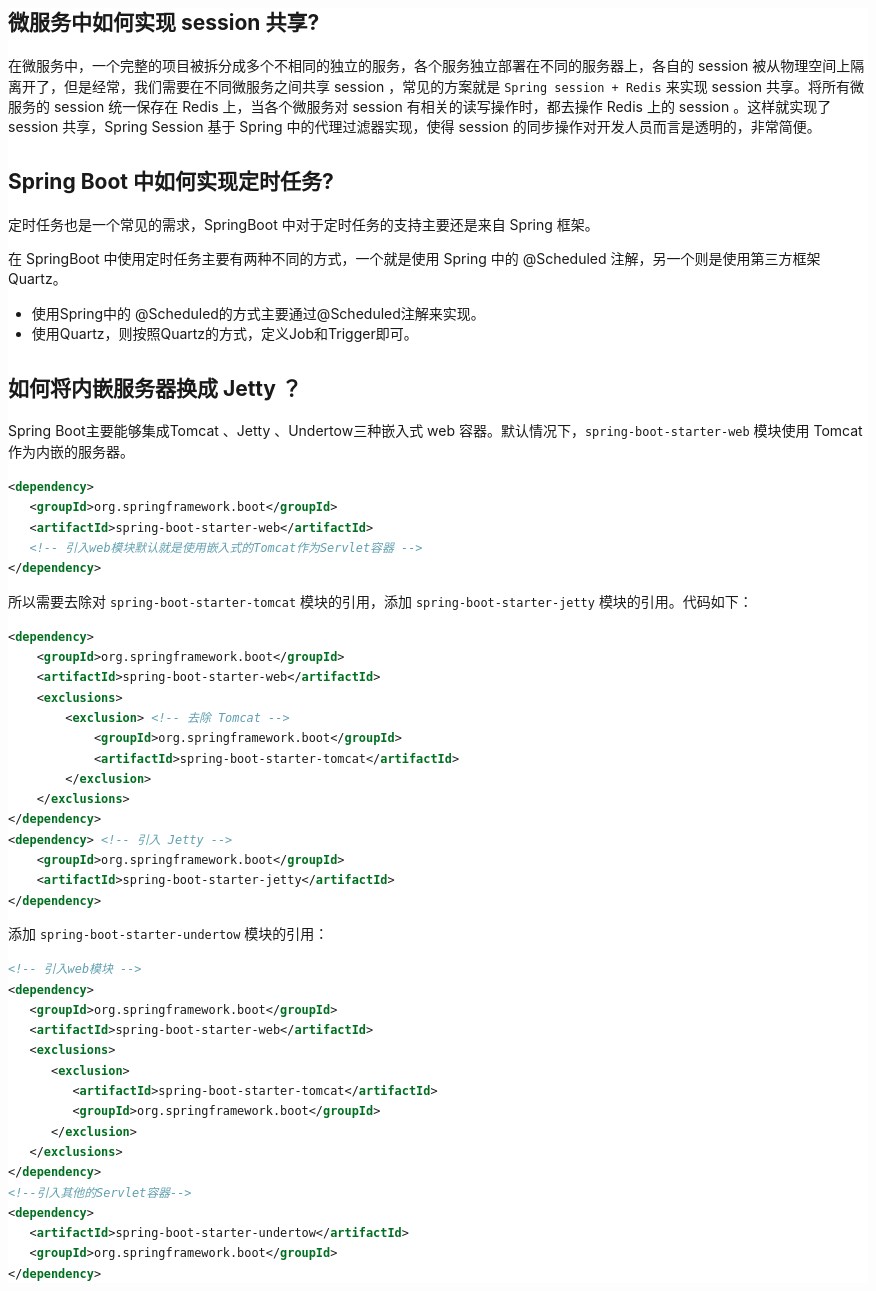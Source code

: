 ## 微服务中如何实现 session 共享?

在微服务中，一个完整的项目被拆分成多个不相同的独立的服务，各个服务独立部署在不同的服务器上，各自的 session 被从物理空间上隔离开了，但是经常，我们需要在不同微服务之间共享 session ，常见的方案就是 `Spring session + Redis` 来实现 session 共享。将所有微服务的 session 统一保存在 Redis 上，当各个微服务对 session 有相关的读写操作时，都去操作 Redis 上的 session 。这样就实现了 session 共享，Spring Session 基于 Spring 中的代理过滤器实现，使得 session 的同步操作对开发人员而言是透明的，非常简便。

##  Spring Boot 中如何实现定时任务?

定时任务也是一个常见的需求，SpringBoot 中对于定时任务的支持主要还是来自 Spring 框架。

在 SpringBoot 中使用定时任务主要有两种不同的方式，一个就是使用 Spring 中的 @Scheduled 注解，另一个则是使用第三方框架 Quartz。

- 使用Spring中的 @Scheduled的方式主要通过@Scheduled注解来实现。
- 使用Quartz，则按照Quartz的方式，定义Job和Trigger即可。

## 如何将内嵌服务器换成 Jetty ？

Spring Boot主要能够集成Tomcat 、Jetty 、Undertow三种嵌入式 web 容器。默认情况下，`spring-boot-starter-web` 模块使用 Tomcat 作为内嵌的服务器。

```xml
<dependency>
   <groupId>org.springframework.boot</groupId>
   <artifactId>spring-boot-starter-web</artifactId>
   <!-- 引入web模块默认就是使用嵌入式的Tomcat作为Servlet容器 -->
</dependency>
```

所以需要去除对 `spring-boot-starter-tomcat` 模块的引用，添加 `spring-boot-starter-jetty` 模块的引用。代码如下：

```xml
<dependency>
    <groupId>org.springframework.boot</groupId>
    <artifactId>spring-boot-starter-web</artifactId>
    <exclusions>
        <exclusion> <!-- 去除 Tomcat -->
            <groupId>org.springframework.boot</groupId>
            <artifactId>spring-boot-starter-tomcat</artifactId>
        </exclusion>
    </exclusions>
</dependency>
<dependency> <!-- 引入 Jetty -->
    <groupId>org.springframework.boot</groupId>
    <artifactId>spring-boot-starter-jetty</artifactId>
</dependency>
```

添加 `spring-boot-starter-undertow` 模块的引用：

```xml
<!-- 引入web模块 -->
<dependency>
   <groupId>org.springframework.boot</groupId>
   <artifactId>spring-boot-starter-web</artifactId>
   <exclusions>
      <exclusion>
         <artifactId>spring-boot-starter-tomcat</artifactId>
         <groupId>org.springframework.boot</groupId>
      </exclusion>
   </exclusions>
</dependency>
<!--引入其他的Servlet容器-->
<dependency>
   <artifactId>spring-boot-starter-undertow</artifactId>
   <groupId>org.springframework.boot</groupId>
</dependency>
```